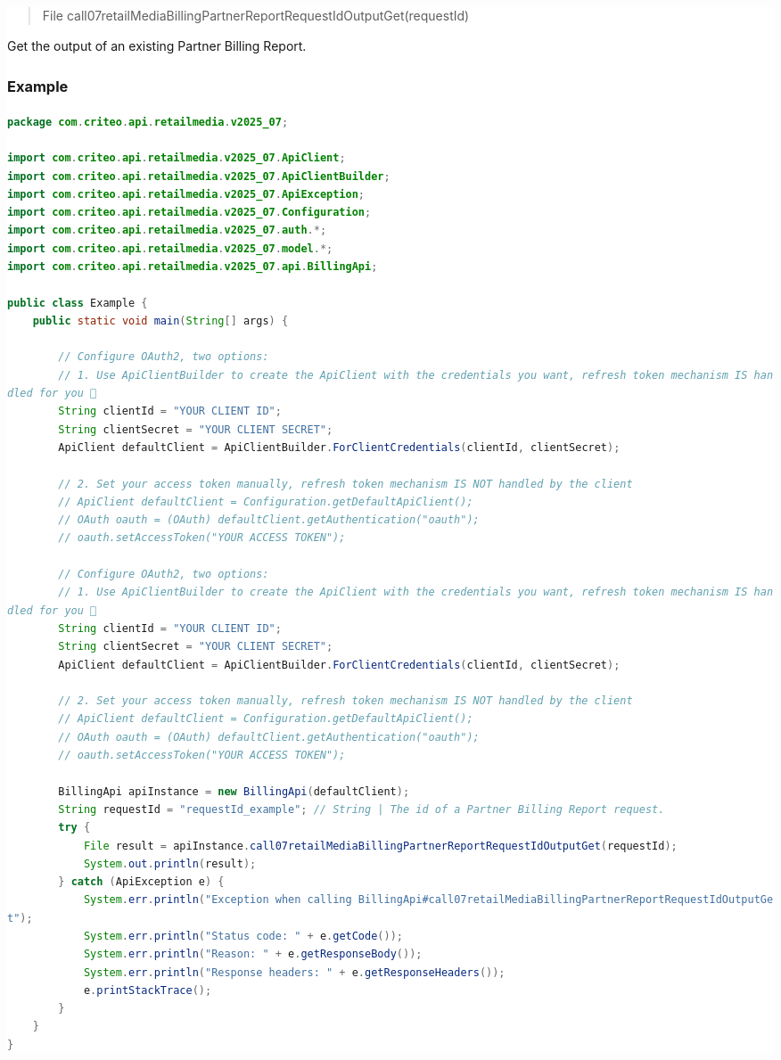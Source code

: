 > File call07retailMediaBillingPartnerReportRequestIdOutputGet(requestId)



Get the output of an existing Partner Billing Report.

### Example

```java
package com.criteo.api.retailmedia.v2025_07;

import com.criteo.api.retailmedia.v2025_07.ApiClient;
import com.criteo.api.retailmedia.v2025_07.ApiClientBuilder;
import com.criteo.api.retailmedia.v2025_07.ApiException;
import com.criteo.api.retailmedia.v2025_07.Configuration;
import com.criteo.api.retailmedia.v2025_07.auth.*;
import com.criteo.api.retailmedia.v2025_07.model.*;
import com.criteo.api.retailmedia.v2025_07.api.BillingApi;

public class Example {
    public static void main(String[] args) {

        // Configure OAuth2, two options:
        // 1. Use ApiClientBuilder to create the ApiClient with the credentials you want, refresh token mechanism IS handled for you 💚
        String clientId = "YOUR CLIENT ID";
        String clientSecret = "YOUR CLIENT SECRET";
        ApiClient defaultClient = ApiClientBuilder.ForClientCredentials(clientId, clientSecret);
        
        // 2. Set your access token manually, refresh token mechanism IS NOT handled by the client
        // ApiClient defaultClient = Configuration.getDefaultApiClient();
        // OAuth oauth = (OAuth) defaultClient.getAuthentication("oauth");
        // oauth.setAccessToken("YOUR ACCESS TOKEN");

        // Configure OAuth2, two options:
        // 1. Use ApiClientBuilder to create the ApiClient with the credentials you want, refresh token mechanism IS handled for you 💚
        String clientId = "YOUR CLIENT ID";
        String clientSecret = "YOUR CLIENT SECRET";
        ApiClient defaultClient = ApiClientBuilder.ForClientCredentials(clientId, clientSecret);
        
        // 2. Set your access token manually, refresh token mechanism IS NOT handled by the client
        // ApiClient defaultClient = Configuration.getDefaultApiClient();
        // OAuth oauth = (OAuth) defaultClient.getAuthentication("oauth");
        // oauth.setAccessToken("YOUR ACCESS TOKEN");

        BillingApi apiInstance = new BillingApi(defaultClient);
        String requestId = "requestId_example"; // String | The id of a Partner Billing Report request.
        try {
            File result = apiInstance.call07retailMediaBillingPartnerReportRequestIdOutputGet(requestId);
            System.out.println(result);
        } catch (ApiException e) {
            System.err.println("Exception when calling BillingApi#call07retailMediaBillingPartnerReportRequestIdOutputGet");
            System.err.println("Status code: " + e.getCode());
            System.err.println("Reason: " + e.getResponseBody());
            System.err.println("Response headers: " + e.getResponseHeaders());
            e.printStackTrace();
        }
    }
}
```
